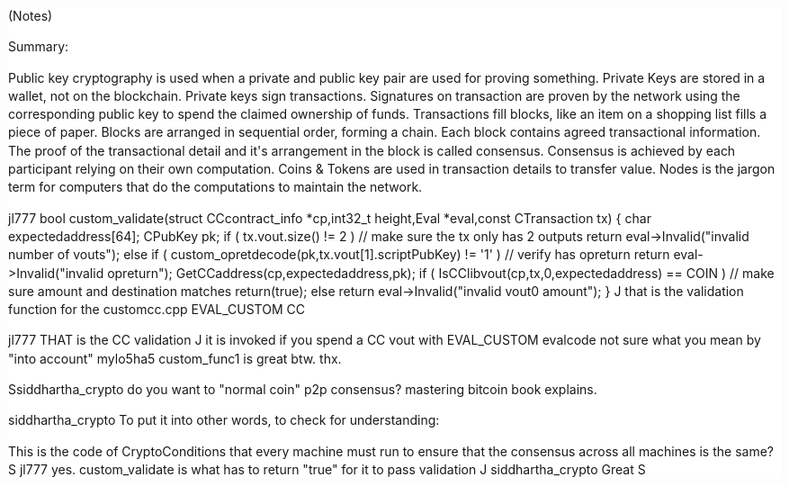 
(Notes)

Summary:

Public key cryptography is used when a private and public key pair are used for proving something.
Private Keys are stored in a wallet, not on the blockchain.
Private keys sign transactions.
Signatures on transaction are proven by the network using the corresponding public key to spend the claimed ownership of funds.
Transactions fill blocks, like an item on a shopping list fills a piece of paper.
Blocks are arranged in sequential order, forming a chain.
Each block contains agreed transactional information. The proof of the transactional detail and it's arrangement in the block is called consensus. Consensus is achieved by each participant relying on their own computation.
Coins & Tokens are used in transaction details to transfer value.
Nodes is the jargon term for computers that do the computations to maintain the network.

jl777
bool custom_validate(struct CCcontract_info *cp,int32_t height,Eval *eval,const CTransaction tx)
{
char expectedaddress[64]; CPubKey pk;
if ( tx.vout.size() != 2 ) // make sure the tx only has 2 outputs
return eval->Invalid("invalid number of vouts");
else if ( custom_opretdecode(pk,tx.vout[1].scriptPubKey) != '1' ) // verify has opreturn
return eval->Invalid("invalid opreturn");
GetCCaddress(cp,expectedaddress,pk);
if ( IsCClibvout(cp,tx,0,expectedaddress) == COIN ) // make sure amount and destination matches
return(true);
else return eval->Invalid("invalid vout0 amount");
}
J
that is the validation function for the customcc.cpp EVAL_CUSTOM CC


jl777
THAT is the CC validation
J
it is invoked if you spend a CC vout with EVAL_CUSTOM evalcode
not sure what you mean by "into account"
mylo5ha5
custom_func1 is great btw. thx.

Ssiddhartha_crypto do you want to "normal coin" p2p consensus? mastering bitcoin book explains.


siddhartha_crypto
To put it into other words, to check for understanding:

This is the code of CryptoConditions that every machine must run to ensure that the consensus across all machines is the same?
S
jl777
yes. custom_validate is what has to return "true" for it to pass validation
J
siddhartha_crypto
Great
S
